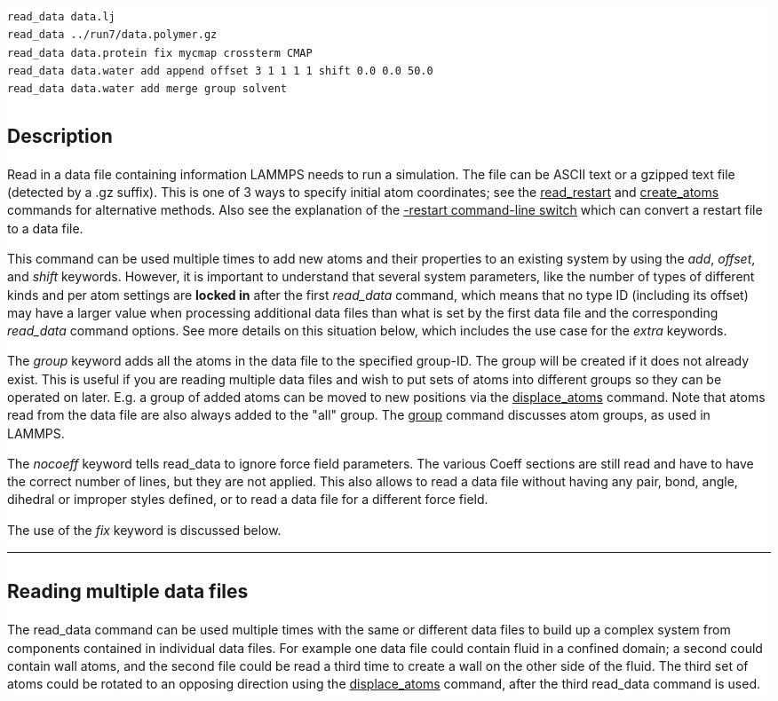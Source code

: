 ``` LAMMPS
read_data data.lj
read_data ../run7/data.polymer.gz
read_data data.protein fix mycmap crossterm CMAP
read_data data.water add append offset 3 1 1 1 1 shift 0.0 0.0 50.0
read_data data.water add merge group solvent
```

## Description

Read in a data file containing information LAMMPS needs to run a
simulation. The file can be ASCII text or a gzipped text file (detected
by a .gz suffix). This is one of 3 ways to specify initial atom
coordinates; see the [read_restart](read_restart) and
[create_atoms](create_atoms) commands for alternative methods. Also see
the explanation of the [-restart command-line switch](Run_options) which
can convert a restart file to a data file.

This command can be used multiple times to add new atoms and their
properties to an existing system by using the *add*, *offset*, and
*shift* keywords. However, it is important to understand that several
system parameters, like the number of types of different kinds and per
atom settings are **locked in** after the first *read_data* command,
which means that no type ID (including its offset) may have a larger
value when processing additional data files than what is set by the
first data file and the corresponding *read_data* command options. See
more details on this situation below, which includes the use case for
the *extra* keywords.

The *group* keyword adds all the atoms in the data file to the specified
group-ID. The group will be created if it does not already exist. This
is useful if you are reading multiple data files and wish to put sets of
atoms into different groups so they can be operated on later. E.g. a
group of added atoms can be moved to new positions via the
[displace_atoms](displace_atoms) command. Note that atoms read from the
data file are also always added to the \"all\" group. The [group](group)
command discusses atom groups, as used in LAMMPS.

The *nocoeff* keyword tells read_data to ignore force field parameters.
The various Coeff sections are still read and have to have the correct
number of lines, but they are not applied. This also allows to read a
data file without having any pair, bond, angle, dihedral or improper
styles defined, or to read a data file for a different force field.

The use of the *fix* keyword is discussed below.

------------------------------------------------------------------------

## Reading multiple data files

The read_data command can be used multiple times with the same or
different data files to build up a complex system from components
contained in individual data files. For example one data file could
contain fluid in a confined domain; a second could contain wall atoms,
and the second file could be read a third time to create a wall on the
other side of the fluid. The third set of atoms could be rotated to an
opposing direction using the [displace_atoms](displace_atoms) command,
after the third read_data command is used.
